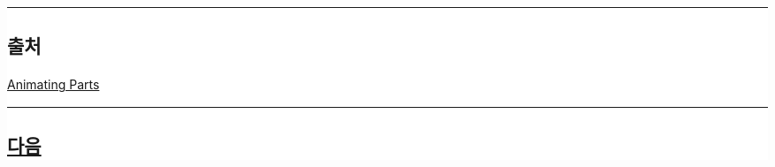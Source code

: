 </tr>

</tbody>
</table>

---
## 출처
[Animating Parts](https://create.roblox.com/docs/ko-kr/education/build-it-play-it-island-of-move/animating-parts)

---
## [다음](./05_01_Galactic_Speedway.md)
